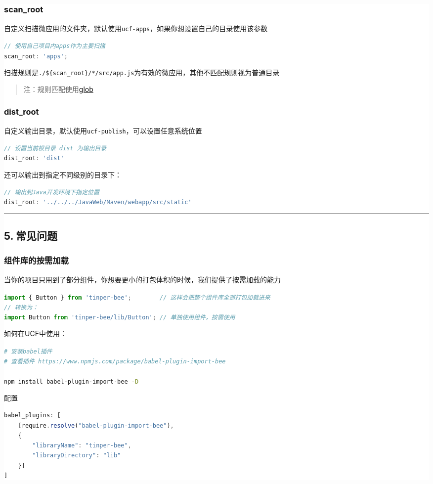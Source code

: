 <a name="scan_root"></a>
### scan_root
自定义扫描微应用的文件夹，默认使用`ucf-apps`，如果你想设置自己的目录使用该参数

```javascript
// 使用自己项目内apps作为主要扫描
scan_root: 'apps';
```

扫描规则是`./${scan_root}/*/src/app.js`为有效的微应用，其他不匹配规则视为普通目录
> 注：规则匹配使用[glob](https://www.npmjs.com/package/glob)


<a name="dist_root"></a>
### dist_root
自定义输出目录，默认使用`ucf-publish`，可以设置任意系统位置

```javascript
// 设置当前根目录 dist 为输出目录
dist_root: 'dist'
```

还可以输出到指定不同级别的目录下：

```javascript
// 输出到Java开发环境下指定位置
dist_root: '../../../JavaWeb/Maven/webapp/src/static'
```

---

<a name="3337c28d"></a>
## 5. 常见问题
<a name="500bbc48"></a>
### 组件库的按需加载
当你的项目只用到了部分组件，你想要更小的打包体积的时候，我们提供了按需加载的能力

```javascript
import { Button } from 'tinper-bee';        // 这样会把整个组件库全部打包加载进来
// 转换为：
import Button from 'tinper-bee/lib/Button'; // 单独使用组件，按需使用
```

如何在UCF中使用：

```bash
# 安装babel插件
# 查看插件 https://www.npmjs.com/package/babel-plugin-import-bee

npm install babel-plugin-import-bee -D 
```

配置

```javascript
babel_plugins: [
    [require.resolve("babel-plugin-import-bee"),
    {
        "libraryName": "tinper-bee",
        "libraryDirectory": "lib"
    }]
]
```
